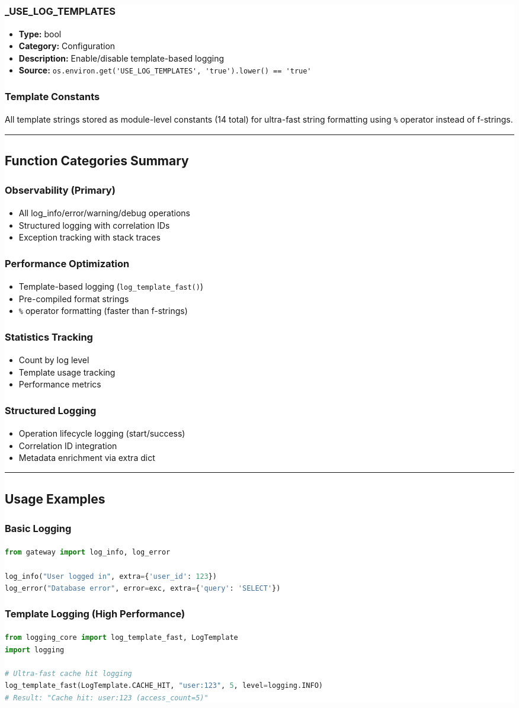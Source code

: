 ### _USE_LOG_TEMPLATES
- **Type:** bool
- **Category:** Configuration
- **Description:** Enable/disable template-based logging
- **Source:** `os.environ.get('USE_LOG_TEMPLATES', 'true').lower() == 'true'`

### Template Constants
All template strings stored as module-level constants (14 total) for ultra-fast string formatting using `%` operator instead of f-strings.

---

## Function Categories Summary

### Observability (Primary)
- All log_info/error/warning/debug operations
- Structured logging with correlation IDs
- Exception tracking with stack traces

### Performance Optimization
- Template-based logging (`log_template_fast()`)
- Pre-compiled format strings
- `%` operator formatting (faster than f-strings)

### Statistics Tracking
- Count by log level
- Template usage tracking
- Performance metrics

### Structured Logging
- Operation lifecycle logging (start/success)
- Correlation ID integration
- Metadata enrichment via extra dict

---

## Usage Examples

### Basic Logging
```python
from gateway import log_info, log_error

log_info("User logged in", extra={'user_id': 123})
log_error("Database error", error=exc, extra={'query': 'SELECT'})
```

### Template Logging (High Performance)
```python
from logging_core import log_template_fast, LogTemplate
import logging

# Ultra-fast cache hit logging
log_template_fast(LogTemplate.CACHE_HIT, "user:123", 5, level=logging.INFO)
# Result: "Cache hit: user:123 (access_count=5)"
```
